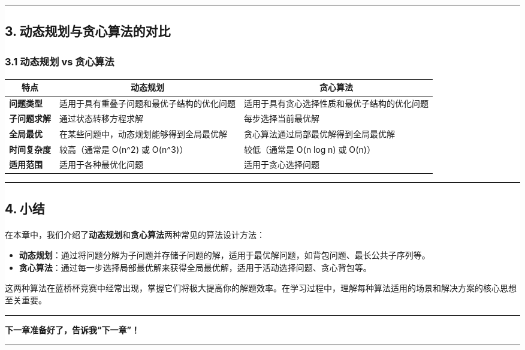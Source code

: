 
---

## **3. 动态规划与贪心算法的对比**

### **3.1 动态规划 vs 贪心算法**

| 特点 | 动态规划 | 贪心算法 |
|------|----------|----------|
| **问题类型** | 适用于具有重叠子问题和最优子结构的优化问题 | 适用于具有贪心选择性质和最优子结构的优化问题 |
| **子问题求解** | 通过状态转移方程求解 | 每步选择当前最优解 |
| **全局最优** | 在某些问题中，动态规划能够得到全局最优解 | 贪心算法通过局部最优解得到全局最优解 |
| **时间复杂度** | 较高（通常是 O(n^2) 或 O(n^3)） | 较低（通常是 O(n log n) 或 O(n)） |
| **适用范围** | 适用于各种最优化问题 | 适用于贪心选择问题 |

---

## **4. 小结**

在本章中，我们介绍了**动态规划**和**贪心算法**两种常见的算法设计方法：
- **动态规划**：通过将问题分解为子问题并存储子问题的解，适用于最优解问题，如背包问题、最长公共子序列等。
- **贪心算法**：通过每一步选择局部最优解来获得全局最优解，适用于活动选择问题、贪心背包等。

这两种算法在蓝桥杯竞赛中经常出现，掌握它们将极大提高你的解题效率。在学习过程中，理解每种算法适用的场景和解决方案的核心思想至关重要。

---

**下一章准备好了，告诉我“下一章”！**


---
